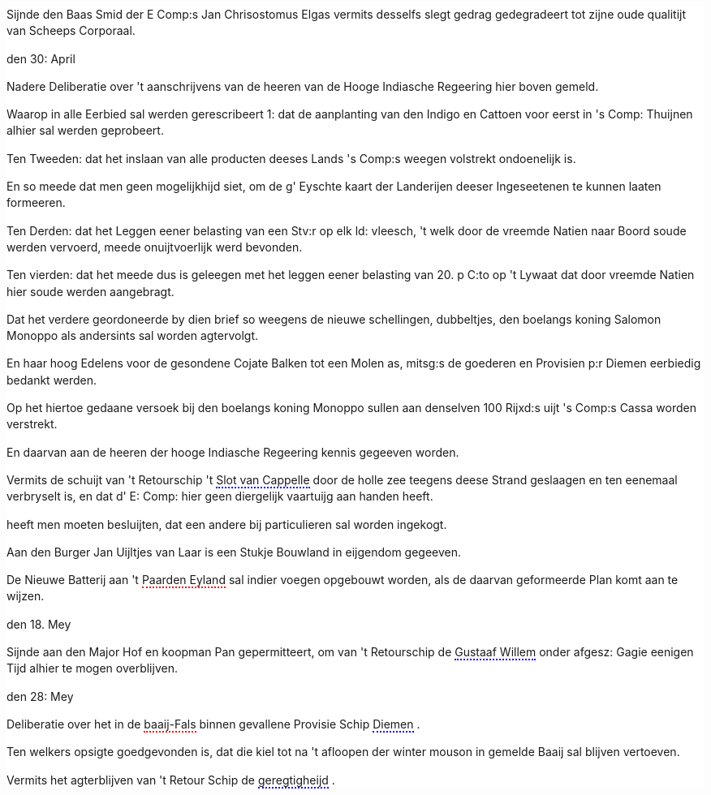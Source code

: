 Sijnde den Baas Smid der E Comp:s Jan Chrisostomus Elgas vermits desselfs slegt gedrag gedegradeert tot zijne oude qualitijt van Scheeps Corporaal.

den 30: April

Nadere Deliberatie over 't aanschrijvens van de heeren van de Hooge Indiasche Regeering hier boven gemeld.

Waarop in alle Eerbied sal werden gerescribeert 1: dat de aanplanting van den Indigo en Cattoen voor eerst in 's Comp: Thuijnen alhier sal werden geprobeert.

Ten Tweeden: dat het inslaan van alle producten deeses Lands 's Comp:s weegen volstrekt ondoenelijk is.

En so meede dat men geen mogelijkhijd siet, om de g' Eyschte kaart der Landerijen deeser Ingeseetenen te kunnen laaten formeeren.

Ten Derden: dat het Leggen eener belasting van een Stv:r op elk ld: vleesch, 't welk door de vreemde Natien naar Boord soude werden vervoerd, meede onuijtvoerlijk werd bevonden.

Ten vierden: dat het meede dus is geleegen met het leggen eener belasting van 20. p C:to op 't Lywaat dat door vreemde Natien hier soude werden aangebragt.

Dat het verdere geordoneerde by dien brief so weegens de nieuwe schellingen, dubbeltjes, den boelangs koning Salomon Monoppo als andersints sal worden agtervolgt.

En haar hoog Edelens voor de gesondene Cojate Balken tot een Molen as, mitsg:s de goederen en Provisien p:r Diemen eerbiedig bedankt werden.

Op het hiertoe gedaane versoek bij den boelangs koning Monoppo sullen aan denselven 100 Rijxd:s uijt 's Comp:s Cassa worden verstrekt.

En daarvan aan de heeren der hooge Indiasche Regeering kennis gegeeven worden.

Vermits de schuijt van 't Retourschip 't <span style="border-bottom: 2px dotted #0000FF;">Slot van Cappelle</span> door de holle zee teegens deese Strand geslaagen en ten eenemaal verbryselt is, en dat d' E: Comp: hier geen diergelijk vaartuijg aan handen heeft.

heeft men moeten besluijten, dat een andere bij particulieren sal worden ingekogt.

Aan den Burger Jan Uijltjes van Laar is een Stukje Bouwland in eijgendom gegeeven.

De Nieuwe Batterij aan 't <span style="border-bottom: 2px dotted #FF0000;">Paarden Eyland</span> sal indier voegen opgebouwt worden, als de daarvan geformeerde Plan komt aan te wijzen.

den 18. Mey

Sijnde aan den Major Hof en koopman Pan gepermitteert, om van 't Retourschip de <span style="border-bottom: 2px dotted #0000FF;">Gustaaf Willem</span> onder afgesz: Gagie eenigen Tijd alhier te mogen overblijven.

den 28: Mey

Deliberatie over het in de <span style="border-bottom: 2px dotted #FF0000;">baaij-Fals</span> binnen gevallene Provisie Schip <span style="border-bottom: 2px dotted #0000FF;">Diemen</span> .

Ten welkers opsigte goedgevonden is, dat die kiel tot na 't afloopen der winter mouson in gemelde Baaij sal blijven vertoeven.

Vermits het agterblijven van 't Retour Schip de <span style="border-bottom: 2px dotted #0000FF;">geregtigheijd</span> .
